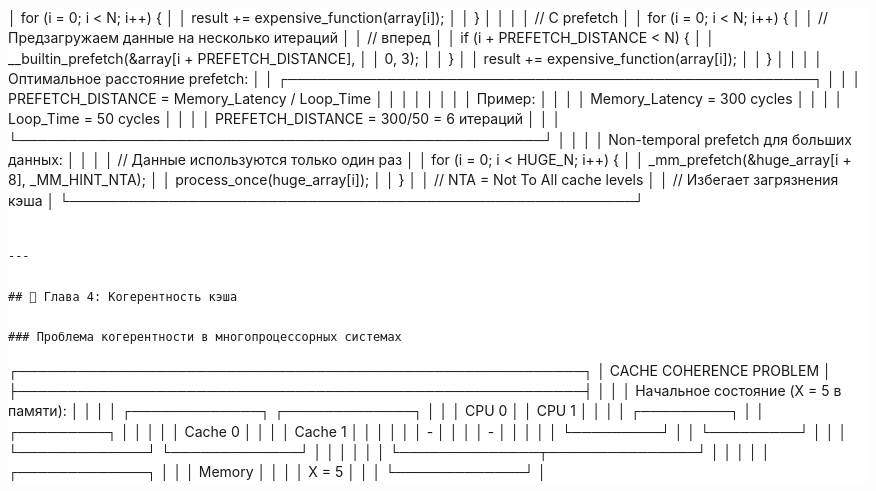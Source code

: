│ for (i = 0; i < N; i++) {                              │
│     result += expensive_function(array[i]);            │
│ }                                                       │
│                                                         │
│ // С prefetch                                           │
│ for (i = 0; i < N; i++) {                              │
│     // Предзагружаем данные на несколько итераций      │
│     // вперед                                          │
│     if (i + PREFETCH_DISTANCE < N) {                   │
│         __builtin_prefetch(&array[i + PREFETCH_DISTANCE], │
│                           0, 3);                       │
│     }                                                  │
│     result += expensive_function(array[i]);            │
│ }                                                       │
│                                                         │
│ Оптимальное расстояние prefetch:                        │
│ ┌─────────────────────────────────────────────────────┐ │
│ │ PREFETCH_DISTANCE = Memory_Latency / Loop_Time      │ │
│ │                                                     │ │
│ │ Пример:                                             │ │
│ │ Memory_Latency = 300 cycles                         │ │
│ │ Loop_Time = 50 cycles                               │ │
│ │ PREFETCH_DISTANCE = 300/50 = 6 итераций            │ │
│ └─────────────────────────────────────────────────────┘ │
│                                                         │
│ Non-temporal prefetch для больших данных:               │
│                                                         │
│ // Данные используются только один раз                  │
│ for (i = 0; i < HUGE_N; i++) {                         │
│     _mm_prefetch(&huge_array[i + 8], _MM_HINT_NTA);    │
│     process_once(huge_array[i]);                       │
│ }                                                       │
│ // NTA = Not To All cache levels                       │
│ // Избегает загрязнения кэша                           │
└─────────────────────────────────────────────────────────┘
```

---

## 🔄 Глава 4: Когерентность кэша

### Проблема когерентности в многопроцессорных системах

```
┌─────────────────────────────────────────────────────────┐
│                CACHE COHERENCE PROBLEM                  │
├─────────────────────────────────────────────────────────┤
│                                                         │
│ Начальное состояние (X = 5 в памяти):                   │
│                                                         │
│ ┌─────────────┐              ┌─────────────┐            │
│ │   CPU 0     │              │   CPU 1     │            │
│ │ ┌─────────┐ │              │ ┌─────────┐ │            │
│ │ │ Cache 0 │ │              │ │ Cache 1 │ │            │
│ │ │    -    │ │              │ │    -    │ │            │
│ │ └─────────┘ │              │ └─────────┘ │            │
│ └─────────────┘              └─────────────┘            │
│       │                              │                 │
│       └──────────────┬───────────────┘                 │
│                      │                                 │
│              ┌─────────────┐                           │
│              │   Memory    │                           │
│              │    X = 5    │                           │
│              └─────────────┘                           │